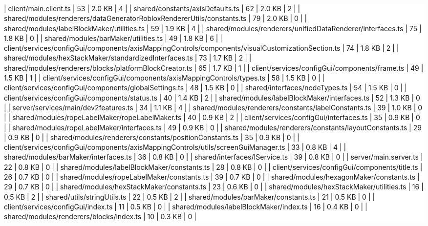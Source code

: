 | client/main.client.ts | 53 | 2.0 KB | 4 |
| shared/constants/axisDefaults.ts | 62 | 2.0 KB | 2 |
| shared/modules/renderers/dataGeneratorRobloxRendererUtils/constants.ts | 79 | 2.0 KB | 0 |
| shared/modules/labelBlockMaker/utilities.ts | 59 | 1.9 KB | 4 |
| shared/modules/renderers/unifiedDataRenderer/interfaces.ts | 75 | 1.8 KB | 0 |
| shared/modules/barMaker/utilities.ts | 49 | 1.8 KB | 6 |
| client/services/configGui/components/axisMappingControls/components/visualCustomizationSection.ts | 74 | 1.8 KB | 2 |
| shared/modules/hexStackMaker/standardizedInterfaces.ts | 73 | 1.7 KB | 2 |
| shared/modules/renderers/blocks/platformBlockCreator.ts | 65 | 1.7 KB | 1 |
| client/services/configGui/components/frame.ts | 49 | 1.5 KB | 1 |
| client/services/configGui/components/axisMappingControls/types.ts | 58 | 1.5 KB | 0 |
| client/services/configGui/components/globalSettings.ts | 48 | 1.5 KB | 0 |
| shared/interfaces/nodeTypes.ts | 54 | 1.5 KB | 0 |
| client/services/configGui/components/status.ts | 40 | 1.4 KB | 2 |
| shared/modules/labelBlockMaker/interfaces.ts | 52 | 1.3 KB | 0 |
| server/services/main/dev2features.ts | 34 | 1.1 KB | 4 |
| shared/modules/renderers/constants/labelConstants.ts | 39 | 1.0 KB | 0 |
| shared/modules/ropeLabelMaker/ropeLabelMaker.ts | 40 | 0.9 KB | 2 |
| client/services/configGui/interfaces.ts | 35 | 0.9 KB | 0 |
| shared/modules/ropeLabelMaker/interfaces.ts | 49 | 0.9 KB | 0 |
| shared/modules/renderers/constants/layoutConstants.ts | 29 | 0.9 KB | 0 |
| shared/modules/renderers/constants/positionConstants.ts | 35 | 0.9 KB | 0 |
| client/services/configGui/components/axisMappingControls/utils/screenGuiManager.ts | 33 | 0.8 KB | 4 |
| shared/modules/barMaker/interfaces.ts | 36 | 0.8 KB | 0 |
| shared/interfaces/IService.ts | 39 | 0.8 KB | 0 |
| server/main.server.ts | 22 | 0.8 KB | 0 |
| shared/modules/labelBlockMaker/constants.ts | 28 | 0.8 KB | 0 |
| client/services/configGui/components/title.ts | 26 | 0.7 KB | 0 |
| shared/modules/ropeLabelMaker/constants.ts | 39 | 0.7 KB | 0 |
| shared/modules/hexagonMaker/constants.ts | 29 | 0.7 KB | 0 |
| shared/modules/hexStackMaker/constants.ts | 23 | 0.6 KB | 0 |
| shared/modules/hexStackMaker/utilities.ts | 16 | 0.5 KB | 2 |
| shared/utils/stringUtils.ts | 22 | 0.5 KB | 2 |
| shared/modules/barMaker/constants.ts | 21 | 0.5 KB | 0 |
| client/services/configGui/index.ts | 11 | 0.5 KB | 0 |
| shared/modules/labelBlockMaker/index.ts | 16 | 0.4 KB | 0 |
| shared/modules/renderers/blocks/index.ts | 10 | 0.3 KB | 0 |
